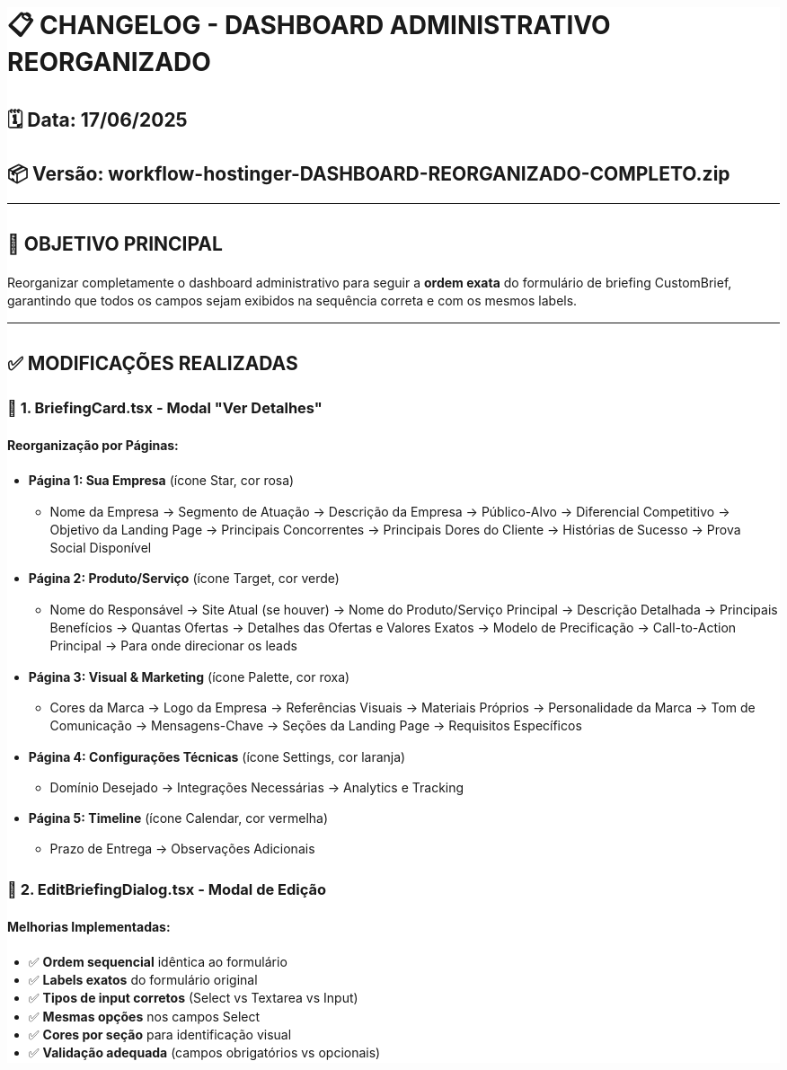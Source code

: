 # 📋 CHANGELOG - DASHBOARD ADMINISTRATIVO REORGANIZADO

## 🗓️ Data: 17/06/2025
## 📦 Versão: workflow-hostinger-DASHBOARD-REORGANIZADO-COMPLETO.zip

---

## 🎯 OBJETIVO PRINCIPAL
Reorganizar completamente o dashboard administrativo para seguir a **ordem exata** do formulário de briefing CustomBrief, garantindo que todos os campos sejam exibidos na sequência correta e com os mesmos labels.

---

## ✅ MODIFICAÇÕES REALIZADAS

### 🔄 **1. BriefingCard.tsx - Modal "Ver Detalhes"**

#### **Reorganização por Páginas:**
- **Página 1: Sua Empresa** (ícone Star, cor rosa)
  - Nome da Empresa → Segmento de Atuação → Descrição da Empresa → Público-Alvo → Diferencial Competitivo → Objetivo da Landing Page → Principais Concorrentes → Principais Dores do Cliente → Histórias de Sucesso → Prova Social Disponível

- **Página 2: Produto/Serviço** (ícone Target, cor verde)
  - Nome do Responsável → Site Atual (se houver) → Nome do Produto/Serviço Principal → Descrição Detalhada → Principais Benefícios → Quantas Ofertas → Detalhes das Ofertas e Valores Exatos → Modelo de Precificação → Call-to-Action Principal → Para onde direcionar os leads

- **Página 3: Visual & Marketing** (ícone Palette, cor roxa)
  - Cores da Marca → Logo da Empresa → Referências Visuais → Materiais Próprios → Personalidade da Marca → Tom de Comunicação → Mensagens-Chave → Seções da Landing Page → Requisitos Específicos

- **Página 4: Configurações Técnicas** (ícone Settings, cor laranja)
  - Domínio Desejado → Integrações Necessárias → Analytics e Tracking

- **Página 5: Timeline** (ícone Calendar, cor vermelha)
  - Prazo de Entrega → Observações Adicionais

### 🔄 **2. EditBriefingDialog.tsx - Modal de Edição**

#### **Melhorias Implementadas:**
- ✅ **Ordem sequencial** idêntica ao formulário
- ✅ **Labels exatos** do formulário original
- ✅ **Tipos de input corretos** (Select vs Textarea vs Input)
- ✅ **Mesmas opções** nos campos Select
- ✅ **Cores por seção** para identificação visual
- ✅ **Validação adequada** (campos obrigatórios vs opcionais)
